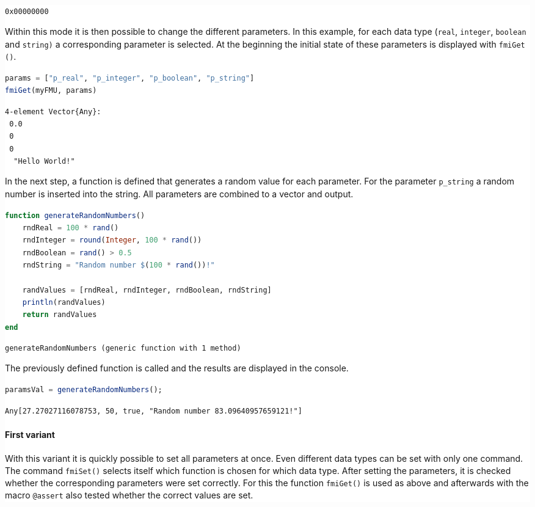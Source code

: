     0x00000000



Within this mode it is then possible to change the different parameters. In this example, for each data type (`real`, `integer`, `boolean` and `string)` a corresponding parameter is selected. At the beginning the initial state of these parameters is displayed with `fmiGet()`.


```julia
params = ["p_real", "p_integer", "p_boolean", "p_string"]
fmiGet(myFMU, params)
```




    4-element Vector{Any}:
     0.0
     0
     0
      "Hello World!"



In the next step, a function is defined that generates a random value for each parameter. For the parameter `p_string` a random number is inserted into the string. All parameters are combined to a vector and output.


```julia
function generateRandomNumbers()
    rndReal = 100 * rand()
    rndInteger = round(Integer, 100 * rand())
    rndBoolean = rand() > 0.5
    rndString = "Random number $(100 * rand())!"

    randValues = [rndReal, rndInteger, rndBoolean, rndString]
    println(randValues)
    return randValues
end
```




    generateRandomNumbers (generic function with 1 method)



The previously defined function is called and the results are displayed in the console.


```julia
paramsVal = generateRandomNumbers();
```

    Any[27.27027116078753, 50, true, "Random number 83.09640957659121!"]


#### First variant

With this variant it is quickly possible to set all parameters at once. Even different data types can be set with only one command. The command `fmiSet()` selects itself which function is chosen for which data type. After setting the parameters, it is checked whether the corresponding parameters were set correctly. For this the function `fmiGet()` is used as above and afterwards with the macro `@assert` also tested whether the correct values are set.
